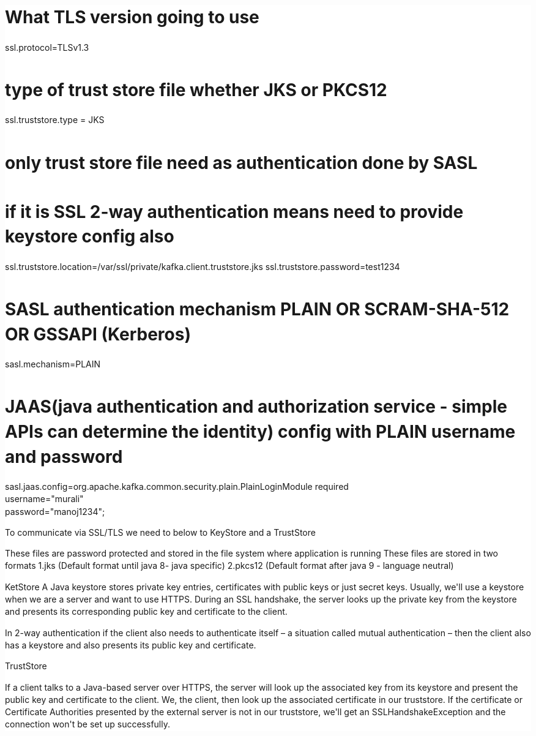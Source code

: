 # What TLS version going to use

ssl.protocol=TLSv1.3

# type of trust store file whether JKS or PKCS12

ssl.truststore.type = JKS

# only trust store file need as authentication done by SASL

# if it is SSL 2-way authentication means need to provide keystore config also

ssl.truststore.location=/var/ssl/private/kafka.client.truststore.jks ssl.truststore.password=test1234

# SASL authentication mechanism PLAIN OR SCRAM-SHA-512 OR GSSAPI (Kerberos)

sasl.mechanism=PLAIN

# JAAS(java authentication and authorization service - simple APIs can determine the identity) config  with PLAIN username and password

sasl.jaas.config=org.apache.kafka.common.security.plain.PlainLoginModule required \
username="murali" \
password="manoj1234";

To communicate via SSL/TLS we need to below to KeyStore and a TrustStore

These files are password protected and stored in the file system where application is running These files are stored in
two formats 1.jks (Default format until java 8- java specific)
2.pkcs12 (Default format after java 9 - language neutral)

KetStore A Java keystore stores private key entries, certificates with public keys or just secret keys. Usually, we'll
use a keystore when we are a server and want to use HTTPS. During an SSL handshake, the server looks up the private key
from the keystore and presents its corresponding public key and certificate to the client.

In 2-way authentication if the client also needs to authenticate itself – a situation called mutual authentication –
then the client also has a keystore and also presents its public key and certificate.

TrustStore

If a client talks to a Java-based server over HTTPS, the server will look up the associated key from its keystore and
present the public key and certificate to the client. We, the client, then look up the associated certificate in our
truststore. If the certificate or Certificate Authorities presented by the external server is not in our truststore,
we'll get an SSLHandshakeException and the connection won't be set up successfully.
